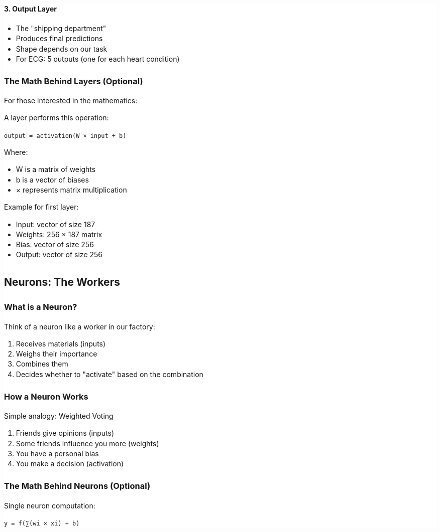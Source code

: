 #### 3. Output Layer

- The "shipping department"
- Produces final predictions
- Shape depends on our task
- For ECG: 5 outputs (one for each heart condition)

### The Math Behind Layers (Optional)

For those interested in the mathematics:

A layer performs this operation:

```
output = activation(W × input + b)
```

Where:

- W is a matrix of weights
- b is a vector of biases
- × represents matrix multiplication

Example for first layer:

- Input: vector of size 187
- Weights: 256 × 187 matrix
- Bias: vector of size 256
- Output: vector of size 256

## Neurons: The Workers

### What is a Neuron?

Think of a neuron like a worker in our factory:

1. Receives materials (inputs)
2. Weighs their importance
3. Combines them
4. Decides whether to "activate" based on the combination

### How a Neuron Works

Simple analogy: Weighted Voting

1. Friends give opinions (inputs)
2. Some friends influence you more (weights)
3. You have a personal bias
4. You make a decision (activation)

### The Math Behind Neurons (Optional)

Single neuron computation:

```
y = f(∑(wi × xi) + b)
```
